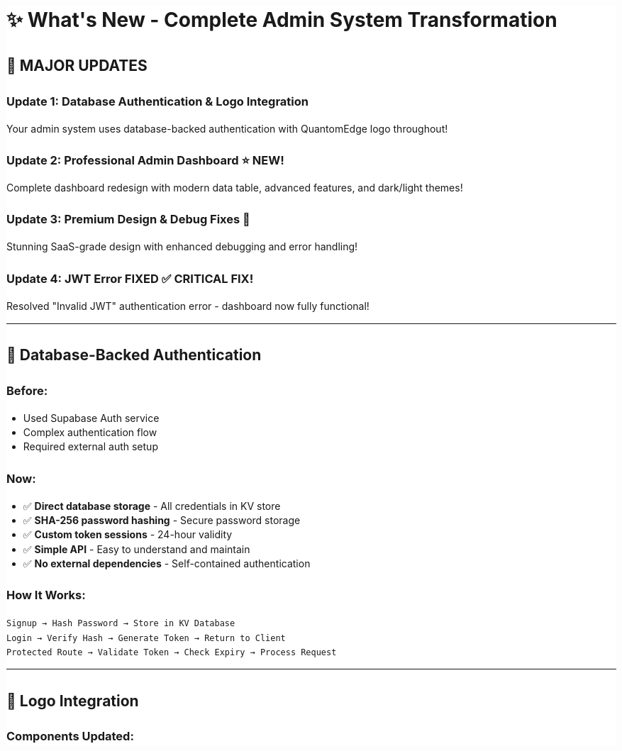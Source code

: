 # ✨ What's New - Complete Admin System Transformation

## 🎉 MAJOR UPDATES

### **Update 1: Database Authentication & Logo Integration**
Your admin system uses database-backed authentication with QuantomEdge logo throughout!

### **Update 2: Professional Admin Dashboard** ⭐ NEW!
Complete dashboard redesign with modern data table, advanced features, and dark/light themes!

### **Update 3: Premium Design & Debug Fixes** 🚀 
Stunning SaaS-grade design with enhanced debugging and error handling!

### **Update 4: JWT Error FIXED** ✅ CRITICAL FIX!
Resolved "Invalid JWT" authentication error - dashboard now fully functional!

---

## 🔐 Database-Backed Authentication

### **Before:**
- Used Supabase Auth service
- Complex authentication flow
- Required external auth setup

### **Now:**
- ✅ **Direct database storage** - All credentials in KV store
- ✅ **SHA-256 password hashing** - Secure password storage
- ✅ **Custom token sessions** - 24-hour validity
- ✅ **Simple API** - Easy to understand and maintain
- ✅ **No external dependencies** - Self-contained authentication

### **How It Works:**

```
Signup → Hash Password → Store in KV Database
Login → Verify Hash → Generate Token → Return to Client
Protected Route → Validate Token → Check Expiry → Process Request
```

---

## 🎨 Logo Integration

### **Components Updated:**
